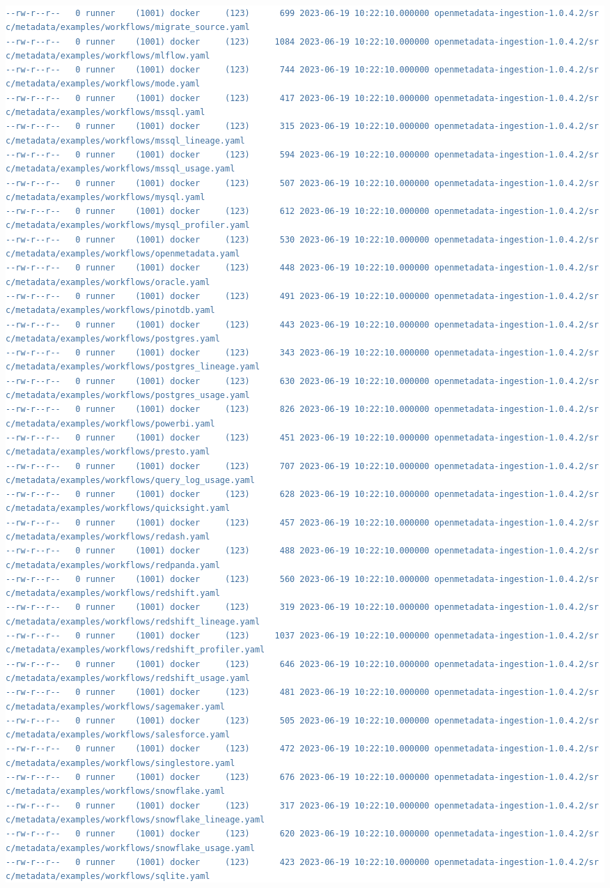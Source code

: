 ```diff
--rw-r--r--   0 runner    (1001) docker     (123)      699 2023-06-19 10:22:10.000000 openmetadata-ingestion-1.0.4.2/src/metadata/examples/workflows/migrate_source.yaml
--rw-r--r--   0 runner    (1001) docker     (123)     1084 2023-06-19 10:22:10.000000 openmetadata-ingestion-1.0.4.2/src/metadata/examples/workflows/mlflow.yaml
--rw-r--r--   0 runner    (1001) docker     (123)      744 2023-06-19 10:22:10.000000 openmetadata-ingestion-1.0.4.2/src/metadata/examples/workflows/mode.yaml
--rw-r--r--   0 runner    (1001) docker     (123)      417 2023-06-19 10:22:10.000000 openmetadata-ingestion-1.0.4.2/src/metadata/examples/workflows/mssql.yaml
--rw-r--r--   0 runner    (1001) docker     (123)      315 2023-06-19 10:22:10.000000 openmetadata-ingestion-1.0.4.2/src/metadata/examples/workflows/mssql_lineage.yaml
--rw-r--r--   0 runner    (1001) docker     (123)      594 2023-06-19 10:22:10.000000 openmetadata-ingestion-1.0.4.2/src/metadata/examples/workflows/mssql_usage.yaml
--rw-r--r--   0 runner    (1001) docker     (123)      507 2023-06-19 10:22:10.000000 openmetadata-ingestion-1.0.4.2/src/metadata/examples/workflows/mysql.yaml
--rw-r--r--   0 runner    (1001) docker     (123)      612 2023-06-19 10:22:10.000000 openmetadata-ingestion-1.0.4.2/src/metadata/examples/workflows/mysql_profiler.yaml
--rw-r--r--   0 runner    (1001) docker     (123)      530 2023-06-19 10:22:10.000000 openmetadata-ingestion-1.0.4.2/src/metadata/examples/workflows/openmetadata.yaml
--rw-r--r--   0 runner    (1001) docker     (123)      448 2023-06-19 10:22:10.000000 openmetadata-ingestion-1.0.4.2/src/metadata/examples/workflows/oracle.yaml
--rw-r--r--   0 runner    (1001) docker     (123)      491 2023-06-19 10:22:10.000000 openmetadata-ingestion-1.0.4.2/src/metadata/examples/workflows/pinotdb.yaml
--rw-r--r--   0 runner    (1001) docker     (123)      443 2023-06-19 10:22:10.000000 openmetadata-ingestion-1.0.4.2/src/metadata/examples/workflows/postgres.yaml
--rw-r--r--   0 runner    (1001) docker     (123)      343 2023-06-19 10:22:10.000000 openmetadata-ingestion-1.0.4.2/src/metadata/examples/workflows/postgres_lineage.yaml
--rw-r--r--   0 runner    (1001) docker     (123)      630 2023-06-19 10:22:10.000000 openmetadata-ingestion-1.0.4.2/src/metadata/examples/workflows/postgres_usage.yaml
--rw-r--r--   0 runner    (1001) docker     (123)      826 2023-06-19 10:22:10.000000 openmetadata-ingestion-1.0.4.2/src/metadata/examples/workflows/powerbi.yaml
--rw-r--r--   0 runner    (1001) docker     (123)      451 2023-06-19 10:22:10.000000 openmetadata-ingestion-1.0.4.2/src/metadata/examples/workflows/presto.yaml
--rw-r--r--   0 runner    (1001) docker     (123)      707 2023-06-19 10:22:10.000000 openmetadata-ingestion-1.0.4.2/src/metadata/examples/workflows/query_log_usage.yaml
--rw-r--r--   0 runner    (1001) docker     (123)      628 2023-06-19 10:22:10.000000 openmetadata-ingestion-1.0.4.2/src/metadata/examples/workflows/quicksight.yaml
--rw-r--r--   0 runner    (1001) docker     (123)      457 2023-06-19 10:22:10.000000 openmetadata-ingestion-1.0.4.2/src/metadata/examples/workflows/redash.yaml
--rw-r--r--   0 runner    (1001) docker     (123)      488 2023-06-19 10:22:10.000000 openmetadata-ingestion-1.0.4.2/src/metadata/examples/workflows/redpanda.yaml
--rw-r--r--   0 runner    (1001) docker     (123)      560 2023-06-19 10:22:10.000000 openmetadata-ingestion-1.0.4.2/src/metadata/examples/workflows/redshift.yaml
--rw-r--r--   0 runner    (1001) docker     (123)      319 2023-06-19 10:22:10.000000 openmetadata-ingestion-1.0.4.2/src/metadata/examples/workflows/redshift_lineage.yaml
--rw-r--r--   0 runner    (1001) docker     (123)     1037 2023-06-19 10:22:10.000000 openmetadata-ingestion-1.0.4.2/src/metadata/examples/workflows/redshift_profiler.yaml
--rw-r--r--   0 runner    (1001) docker     (123)      646 2023-06-19 10:22:10.000000 openmetadata-ingestion-1.0.4.2/src/metadata/examples/workflows/redshift_usage.yaml
--rw-r--r--   0 runner    (1001) docker     (123)      481 2023-06-19 10:22:10.000000 openmetadata-ingestion-1.0.4.2/src/metadata/examples/workflows/sagemaker.yaml
--rw-r--r--   0 runner    (1001) docker     (123)      505 2023-06-19 10:22:10.000000 openmetadata-ingestion-1.0.4.2/src/metadata/examples/workflows/salesforce.yaml
--rw-r--r--   0 runner    (1001) docker     (123)      472 2023-06-19 10:22:10.000000 openmetadata-ingestion-1.0.4.2/src/metadata/examples/workflows/singlestore.yaml
--rw-r--r--   0 runner    (1001) docker     (123)      676 2023-06-19 10:22:10.000000 openmetadata-ingestion-1.0.4.2/src/metadata/examples/workflows/snowflake.yaml
--rw-r--r--   0 runner    (1001) docker     (123)      317 2023-06-19 10:22:10.000000 openmetadata-ingestion-1.0.4.2/src/metadata/examples/workflows/snowflake_lineage.yaml
--rw-r--r--   0 runner    (1001) docker     (123)      620 2023-06-19 10:22:10.000000 openmetadata-ingestion-1.0.4.2/src/metadata/examples/workflows/snowflake_usage.yaml
--rw-r--r--   0 runner    (1001) docker     (123)      423 2023-06-19 10:22:10.000000 openmetadata-ingestion-1.0.4.2/src/metadata/examples/workflows/sqlite.yaml
```